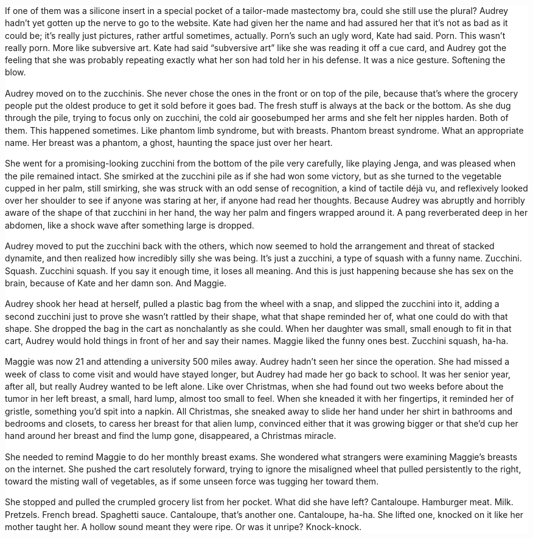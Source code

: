If one of them was a silicone insert in a special pocket of a tailor-made mastectomy bra, could she still use the plural? Audrey hadn’t yet gotten up the nerve to go to the website. Kate had given her the name and had assured her that it’s not as bad as it could be; it’s really just pictures, rather artful sometimes, actually. Porn’s such an ugly word, Kate had said. Porn. This wasn’t really porn. More like subversive art. Kate had said “subversive art” like she was reading it off a cue card, and Audrey got the feeling that she was probably repeating exactly what her son had told her in his defense. It was a nice gesture. Softening the blow.

Audrey moved on to the zucchinis. She never chose the ones in the front or on top of the pile, because that’s where the grocery people put the oldest produce to get it sold before it goes bad. The fresh stuff is always at the back or the bottom. As she dug through the pile, trying to focus only on zucchini, the cold air goosebumped her arms and she felt her nipples harden. Both of them. This happened sometimes. Like phantom limb syndrome, but with breasts. Phantom breast syndrome. What an appropriate name. Her breast was a phantom, a ghost, haunting the space just over her heart.

She went for a promising-looking zucchini from the bottom of the pile very carefully, like playing Jenga, and was pleased when the pile remained intact. She smirked at the zucchini pile as if she had won some victory, but as she turned to the vegetable cupped in her palm, still smirking, she was struck with an odd sense of recognition, a kind of tactile déjà vu, and reflexively looked over her shoulder to see if anyone was staring at her, if anyone had read her thoughts. Because Audrey was abruptly and horribly aware of the shape of that zucchini in her hand, the way her palm and fingers wrapped around it. A pang reverberated deep in her abdomen, like a shock wave after something large is dropped.

Audrey moved to put the zucchini back with the others, which now seemed to hold the arrangement and threat of stacked dynamite, and then realized how incredibly silly she was being. It’s just a zucchini, a type of squash with a funny name. Zucchini. Squash. Zucchini squash. If you say it enough time, it loses all meaning. And this is just happening because she has sex on the brain, because of Kate and her damn son. And Maggie.

Audrey shook her head at herself, pulled a plastic bag from the wheel with a snap, and slipped the zucchini into it, adding a second zucchini just to prove she wasn’t rattled by their shape, what that shape reminded her of, what one could do with that shape. She dropped the bag in the cart as nonchalantly as she could. When her daughter was small, small enough to fit in that cart, Audrey would hold things in front of her and say their names. Maggie liked the funny ones best. Zucchini squash, ha-ha.

Maggie was now 21 and attending a university 500 miles away. Audrey hadn’t seen her since the operation. She had missed a week of class to come visit and would have stayed longer, but Audrey had made her go back to school. It was her senior year, after all, but really Audrey wanted to be left alone. Like over Christmas, when she had found out two weeks before about the tumor in her left breast, a small, hard lump, almost too small to feel. When she kneaded it with her fingertips, it reminded her of gristle, something you’d spit into a napkin. All Christmas, she sneaked away to slide her hand under her shirt in bathrooms and bedrooms and closets, to caress her breast for that alien lump, convinced either that it was growing bigger or that she’d cup her hand around her breast and find the lump gone, disappeared, a Christmas miracle.

She needed to remind Maggie to do her monthly breast exams. She wondered what strangers were examining Maggie’s breasts on the internet. She pushed the cart resolutely forward, trying to ignore the misaligned wheel that pulled persistently to the right, toward the misting wall of vegetables, as if some unseen force was tugging her toward them.

She stopped and pulled the crumpled grocery list from her pocket. What did she have left? Cantaloupe. Hamburger meat. Milk. Pretzels. French bread. Spaghetti sauce. Cantaloupe, that’s another one. Cantaloupe, ha-ha. She lifted one, knocked on it like her mother taught her. A hollow sound meant they were ripe. Or was it unripe? Knock-knock.
